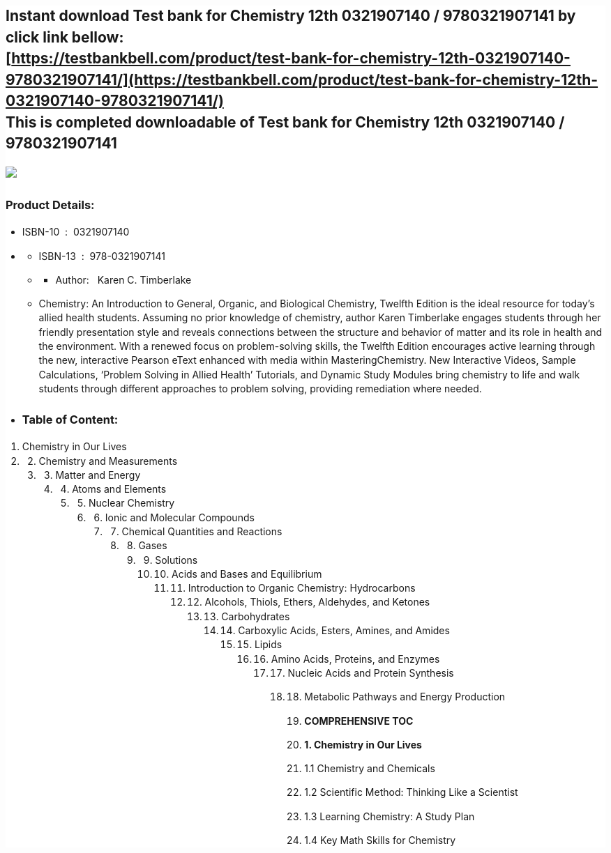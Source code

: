 Instant download **Test bank for Chemistry 12th 0321907140 / 9780321907141** by click link bellow:  
[https://testbankbell.com/product/test-bank-for-chemistry-12th-0321907140-9780321907141/](https://testbankbell.com/product/test-bank-for-chemistry-12th-0321907140-9780321907141/)  
This is completed downloadable of Test bank for Chemistry 12th 0321907140 / 9780321907141
-----------------------------------------------------------------------------------------


![](https://testbankbell.com/wp-content/uploads/2023/05/9780321907141.gif)
### Product Details:


* ISBN-10 ‏ : ‎ 0321907140
* * ISBN-13 ‏ : ‎ 978-0321907141
  * * Author:   Karen C. Timberlake
   
  * Chemistry: An Introduction to General, Organic, and Biological Chemistry, Twelfth Edition is the ideal resource for today’s allied health students. Assuming no prior knowledge of chemistry, author Karen Timberlake engages students through her friendly presentation style and reveals connections between the structure and behavior of matter and its role in health and the environment. With a renewed focus on problem-solving skills, the Twelfth Edition encourages active learning through the new, interactive Pearson eText enhanced with media within MasteringChemistry. New Interactive Videos, Sample Calculations, ‘Problem Solving in Allied Health’ Tutorials, and Dynamic Study Modules bring chemistry to life and walk students through different approaches to problem solving, providing remediation where needed.
 
* ### Table of Content:




1. Chemistry in Our Lives
2. 2. Chemistry and Measurements
   3. 3. Matter and Energy
      4. 4. Atoms and Elements
         5. 5. Nuclear Chemistry
            6. 6. Ionic and Molecular Compounds
               7. 7. Chemical Quantities and Reactions
                  8. 8. Gases
                     9. 9. Solutions
                        10. 10. Acids and Bases and Equilibrium
                            11. 11. Introduction to Organic Chemistry: Hydrocarbons
                                12. 12. Alcohols, Thiols, Ethers, Aldehydes, and Ketones
                                    13. 13. Carbohydrates
                                        14. 14. Carboxylic Acids, Esters, Amines, and Amides
                                            15. 15. Lipids
                                                16. 16. Amino Acids, Proteins, and Enzymes
                                                    17. 17. Nucleic Acids and Protein Synthesis
                                                        18. 18. Metabolic Pathways and Energy Production
                                                           
                                                            19. **COMPREHENSIVE TOC**
                                                            20. **1. Chemistry in Our Lives**
                                                            21. 1.1 Chemistry and Chemicals
                                                            22. 1.2 Scientific Method: Thinking Like a Scientist
                                                            23. 1.3 Learning Chemistry: A Study Plan
                                                            24. 1.4 Key Math Skills for Chemistry
                                                           